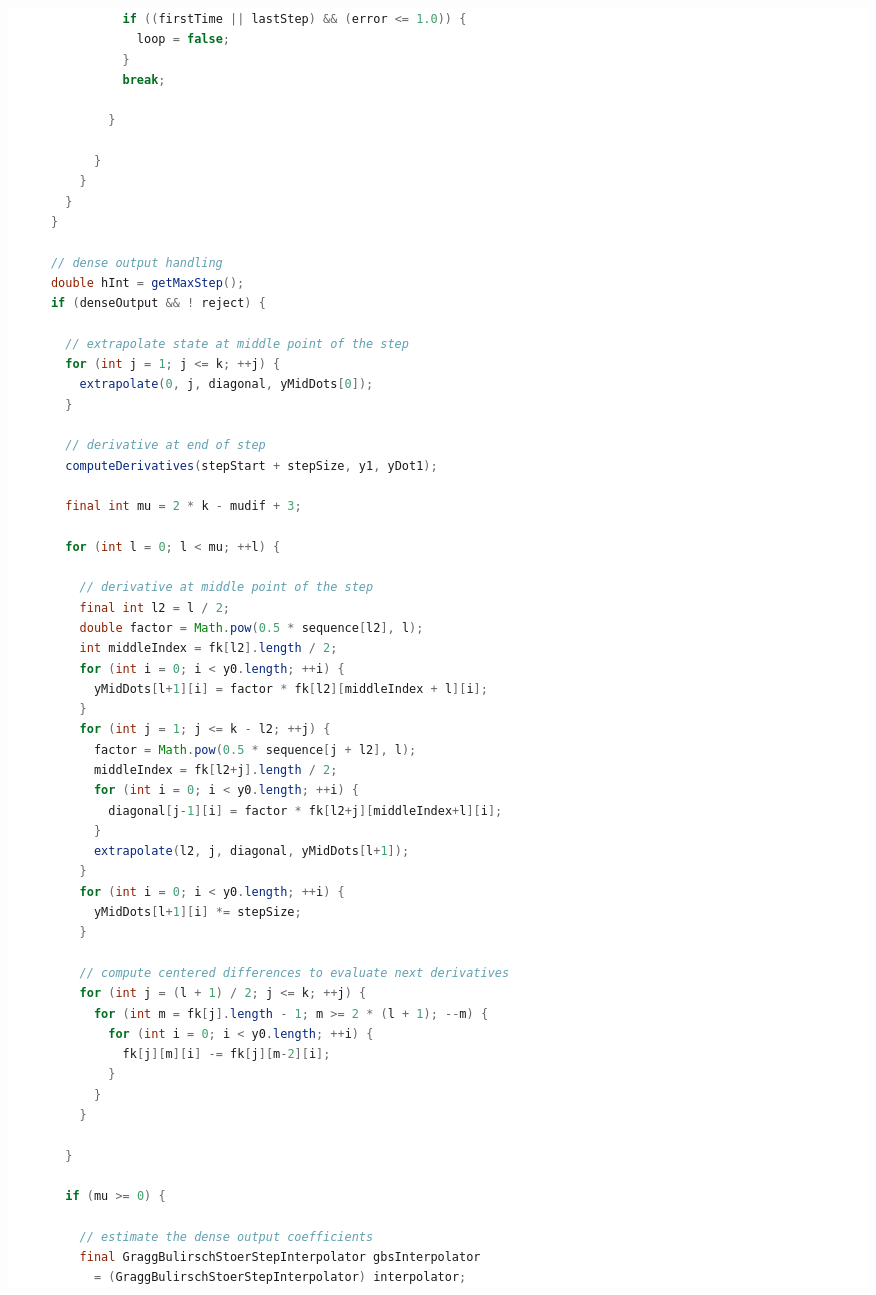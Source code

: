 ```java
                if ((firstTime || lastStep) && (error <= 1.0)) {
                  loop = false;
                }
                break;

              }

            }
          }
        }
      }

      // dense output handling
      double hInt = getMaxStep();
      if (denseOutput && ! reject) {

        // extrapolate state at middle point of the step
        for (int j = 1; j <= k; ++j) {
          extrapolate(0, j, diagonal, yMidDots[0]);
        }

        // derivative at end of step
        computeDerivatives(stepStart + stepSize, y1, yDot1);

        final int mu = 2 * k - mudif + 3;

        for (int l = 0; l < mu; ++l) {

          // derivative at middle point of the step
          final int l2 = l / 2;
          double factor = Math.pow(0.5 * sequence[l2], l);
          int middleIndex = fk[l2].length / 2;
          for (int i = 0; i < y0.length; ++i) {
            yMidDots[l+1][i] = factor * fk[l2][middleIndex + l][i];
          }
          for (int j = 1; j <= k - l2; ++j) {
            factor = Math.pow(0.5 * sequence[j + l2], l);
            middleIndex = fk[l2+j].length / 2;
            for (int i = 0; i < y0.length; ++i) {
              diagonal[j-1][i] = factor * fk[l2+j][middleIndex+l][i];
            }
            extrapolate(l2, j, diagonal, yMidDots[l+1]);
          }
          for (int i = 0; i < y0.length; ++i) {
            yMidDots[l+1][i] *= stepSize;
          }

          // compute centered differences to evaluate next derivatives
          for (int j = (l + 1) / 2; j <= k; ++j) {
            for (int m = fk[j].length - 1; m >= 2 * (l + 1); --m) {
              for (int i = 0; i < y0.length; ++i) {
                fk[j][m][i] -= fk[j][m-2][i];
              }
            }
          }

        }

        if (mu >= 0) {

          // estimate the dense output coefficients
          final GraggBulirschStoerStepInterpolator gbsInterpolator
            = (GraggBulirschStoerStepInterpolator) interpolator;
```